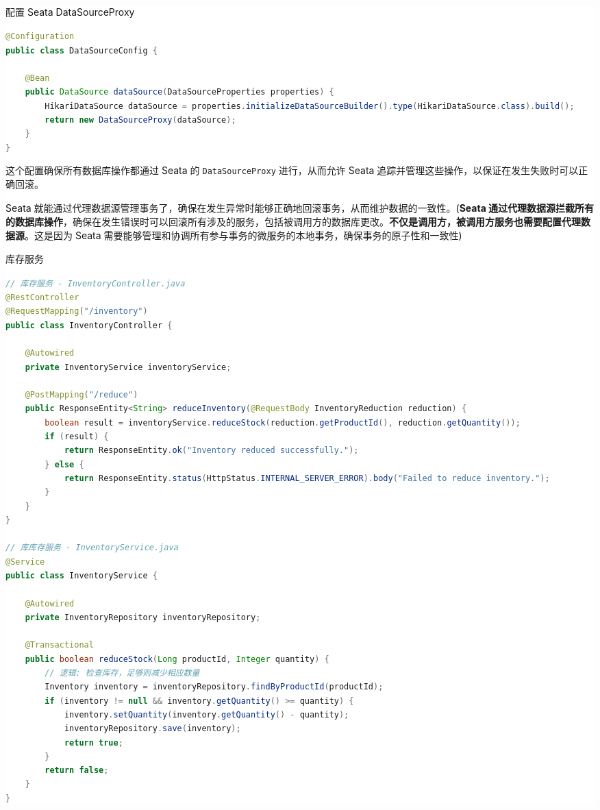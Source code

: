 配置 Seata DataSourceProxy

```java
@Configuration
public class DataSourceConfig {

    @Bean
    public DataSource dataSource(DataSourceProperties properties) {
        HikariDataSource dataSource = properties.initializeDataSourceBuilder().type(HikariDataSource.class).build();
        return new DataSourceProxy(dataSource);
    }
}

```

这个配置确保所有数据库操作都通过 Seata 的 `DataSourceProxy` 进行，从而允许 Seata 追踪并管理这些操作，以保证在发生失败时可以正确回滚。

Seata 就能通过代理数据源管理事务了，确保在发生异常时能够正确地回滚事务，从而维护数据的一致性。(**Seata 通过代理数据源拦截所有的数据库操作**，确保在发生错误时可以回滚所有涉及的服务，包括被调用方的数据库更改。**不仅是调用方，被调用方服务也需要配置代理数据源**。这是因为 Seata 需要能够管理和协调所有参与事务的微服务的本地事务，确保事务的原子性和一致性)

库存服务

```java
// 库存服务 - InventoryController.java
@RestController
@RequestMapping("/inventory")
public class InventoryController {

    @Autowired
    private InventoryService inventoryService;

    @PostMapping("/reduce")
    public ResponseEntity<String> reduceInventory(@RequestBody InventoryReduction reduction) {
        boolean result = inventoryService.reduceStock(reduction.getProductId(), reduction.getQuantity());
        if (result) {
            return ResponseEntity.ok("Inventory reduced successfully.");
        } else {
            return ResponseEntity.status(HttpStatus.INTERNAL_SERVER_ERROR).body("Failed to reduce inventory.");
        }
    }
}

// 库库存服务 - InventoryService.java
@Service
public class InventoryService {

    @Autowired
    private InventoryRepository inventoryRepository;

    @Transactional
    public boolean reduceStock(Long productId, Integer quantity) {
        // 逻辑: 检查库存，足够则减少相应数量
        Inventory inventory = inventoryRepository.findByProductId(productId);
        if (inventory != null && inventory.getQuantity() >= quantity) {
            inventory.setQuantity(inventory.getQuantity() - quantity);
            inventoryRepository.save(inventory);
            return true;
        }
        return false;
    }
}

```
